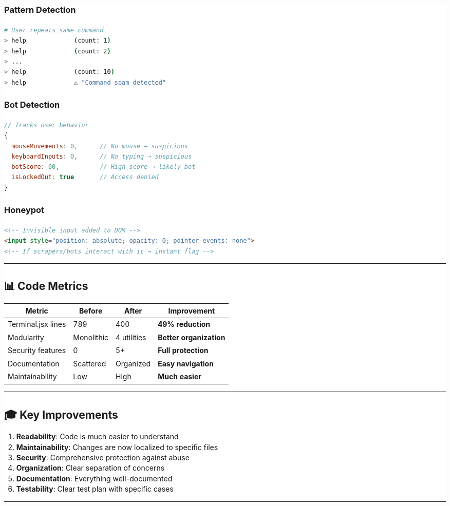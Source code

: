 ### Pattern Detection
```bash
# User repeats same command
> help             (count: 1)
> help             (count: 2)
> ...
> help             (count: 10)
> help             ⚠️ "Command spam detected"
```

### Bot Detection
```javascript
// Tracks user behavior
{
  mouseMovements: 0,      // No mouse → suspicious
  keyboardInputs: 0,      // No typing → suspicious
  botScore: 60,           // High score → likely bot
  isLockedOut: true       // Access denied
}
```

### Honeypot
```html
<!-- Invisible input added to DOM -->
<input style="position: absolute; opacity: 0; pointer-events: none">
<!-- If scrapers/bots interact with it → instant flag -->
```

---

## 📊 Code Metrics

| Metric | Before | After | Improvement |
|--------|--------|-------|-------------|
| Terminal.jsx lines | 789 | 400 | **49% reduction** |
| Modularity | Monolithic | 4 utilities | **Better organization** |
| Security features | 0 | 5+ | **Full protection** |
| Documentation | Scattered | Organized | **Easy navigation** |
| Maintainability | Low | High | **Much easier** |

---

## 🎓 Key Improvements

1. **Readability**: Code is much easier to understand
2. **Maintainability**: Changes are now localized to specific files
3. **Security**: Comprehensive protection against abuse
4. **Organization**: Clear separation of concerns
5. **Documentation**: Everything well-documented
6. **Testability**: Clear test plan with specific cases

---